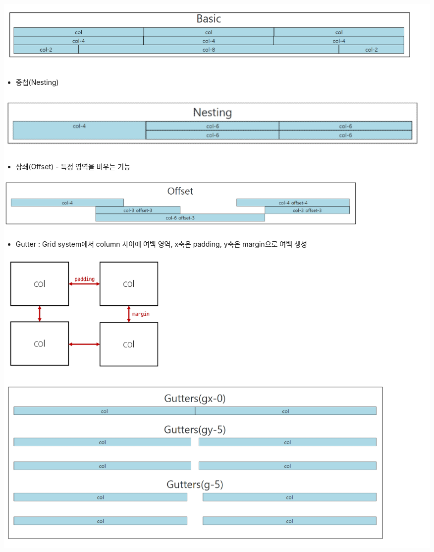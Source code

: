 ![기본예시](<../이미지/240311/grid system 기본.PNG>)
* 중첩(Nesting)

![중첩예시](<../이미지/240311/grid system Nesting.PNG>)


* 상쇄(Offset) - 특정 영역을 비우는 기능

![상쇄예시](<../이미지/240311/grid system Offset.PNG>)

* Gutter : Grid system에서 column 사이에 여백 영역, x축은 padding, y축은 margin으로 여백 생성

![gutter 설명](<../이미지/240311/grid system gutter예시.PNG>)

![gutter예시](<../이미지/240311/grid system gutter 실습.PNG>)
